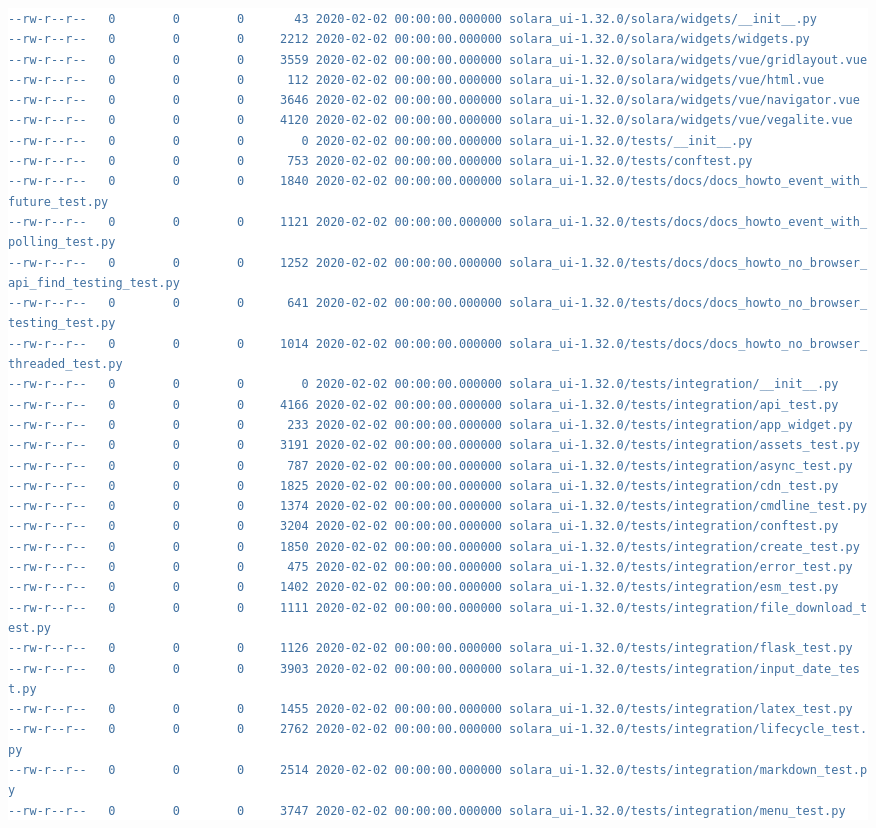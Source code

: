 ```diff
--rw-r--r--   0        0        0       43 2020-02-02 00:00:00.000000 solara_ui-1.32.0/solara/widgets/__init__.py
--rw-r--r--   0        0        0     2212 2020-02-02 00:00:00.000000 solara_ui-1.32.0/solara/widgets/widgets.py
--rw-r--r--   0        0        0     3559 2020-02-02 00:00:00.000000 solara_ui-1.32.0/solara/widgets/vue/gridlayout.vue
--rw-r--r--   0        0        0      112 2020-02-02 00:00:00.000000 solara_ui-1.32.0/solara/widgets/vue/html.vue
--rw-r--r--   0        0        0     3646 2020-02-02 00:00:00.000000 solara_ui-1.32.0/solara/widgets/vue/navigator.vue
--rw-r--r--   0        0        0     4120 2020-02-02 00:00:00.000000 solara_ui-1.32.0/solara/widgets/vue/vegalite.vue
--rw-r--r--   0        0        0        0 2020-02-02 00:00:00.000000 solara_ui-1.32.0/tests/__init__.py
--rw-r--r--   0        0        0      753 2020-02-02 00:00:00.000000 solara_ui-1.32.0/tests/conftest.py
--rw-r--r--   0        0        0     1840 2020-02-02 00:00:00.000000 solara_ui-1.32.0/tests/docs/docs_howto_event_with_future_test.py
--rw-r--r--   0        0        0     1121 2020-02-02 00:00:00.000000 solara_ui-1.32.0/tests/docs/docs_howto_event_with_polling_test.py
--rw-r--r--   0        0        0     1252 2020-02-02 00:00:00.000000 solara_ui-1.32.0/tests/docs/docs_howto_no_browser_api_find_testing_test.py
--rw-r--r--   0        0        0      641 2020-02-02 00:00:00.000000 solara_ui-1.32.0/tests/docs/docs_howto_no_browser_testing_test.py
--rw-r--r--   0        0        0     1014 2020-02-02 00:00:00.000000 solara_ui-1.32.0/tests/docs/docs_howto_no_browser_threaded_test.py
--rw-r--r--   0        0        0        0 2020-02-02 00:00:00.000000 solara_ui-1.32.0/tests/integration/__init__.py
--rw-r--r--   0        0        0     4166 2020-02-02 00:00:00.000000 solara_ui-1.32.0/tests/integration/api_test.py
--rw-r--r--   0        0        0      233 2020-02-02 00:00:00.000000 solara_ui-1.32.0/tests/integration/app_widget.py
--rw-r--r--   0        0        0     3191 2020-02-02 00:00:00.000000 solara_ui-1.32.0/tests/integration/assets_test.py
--rw-r--r--   0        0        0      787 2020-02-02 00:00:00.000000 solara_ui-1.32.0/tests/integration/async_test.py
--rw-r--r--   0        0        0     1825 2020-02-02 00:00:00.000000 solara_ui-1.32.0/tests/integration/cdn_test.py
--rw-r--r--   0        0        0     1374 2020-02-02 00:00:00.000000 solara_ui-1.32.0/tests/integration/cmdline_test.py
--rw-r--r--   0        0        0     3204 2020-02-02 00:00:00.000000 solara_ui-1.32.0/tests/integration/conftest.py
--rw-r--r--   0        0        0     1850 2020-02-02 00:00:00.000000 solara_ui-1.32.0/tests/integration/create_test.py
--rw-r--r--   0        0        0      475 2020-02-02 00:00:00.000000 solara_ui-1.32.0/tests/integration/error_test.py
--rw-r--r--   0        0        0     1402 2020-02-02 00:00:00.000000 solara_ui-1.32.0/tests/integration/esm_test.py
--rw-r--r--   0        0        0     1111 2020-02-02 00:00:00.000000 solara_ui-1.32.0/tests/integration/file_download_test.py
--rw-r--r--   0        0        0     1126 2020-02-02 00:00:00.000000 solara_ui-1.32.0/tests/integration/flask_test.py
--rw-r--r--   0        0        0     3903 2020-02-02 00:00:00.000000 solara_ui-1.32.0/tests/integration/input_date_test.py
--rw-r--r--   0        0        0     1455 2020-02-02 00:00:00.000000 solara_ui-1.32.0/tests/integration/latex_test.py
--rw-r--r--   0        0        0     2762 2020-02-02 00:00:00.000000 solara_ui-1.32.0/tests/integration/lifecycle_test.py
--rw-r--r--   0        0        0     2514 2020-02-02 00:00:00.000000 solara_ui-1.32.0/tests/integration/markdown_test.py
--rw-r--r--   0        0        0     3747 2020-02-02 00:00:00.000000 solara_ui-1.32.0/tests/integration/menu_test.py
```